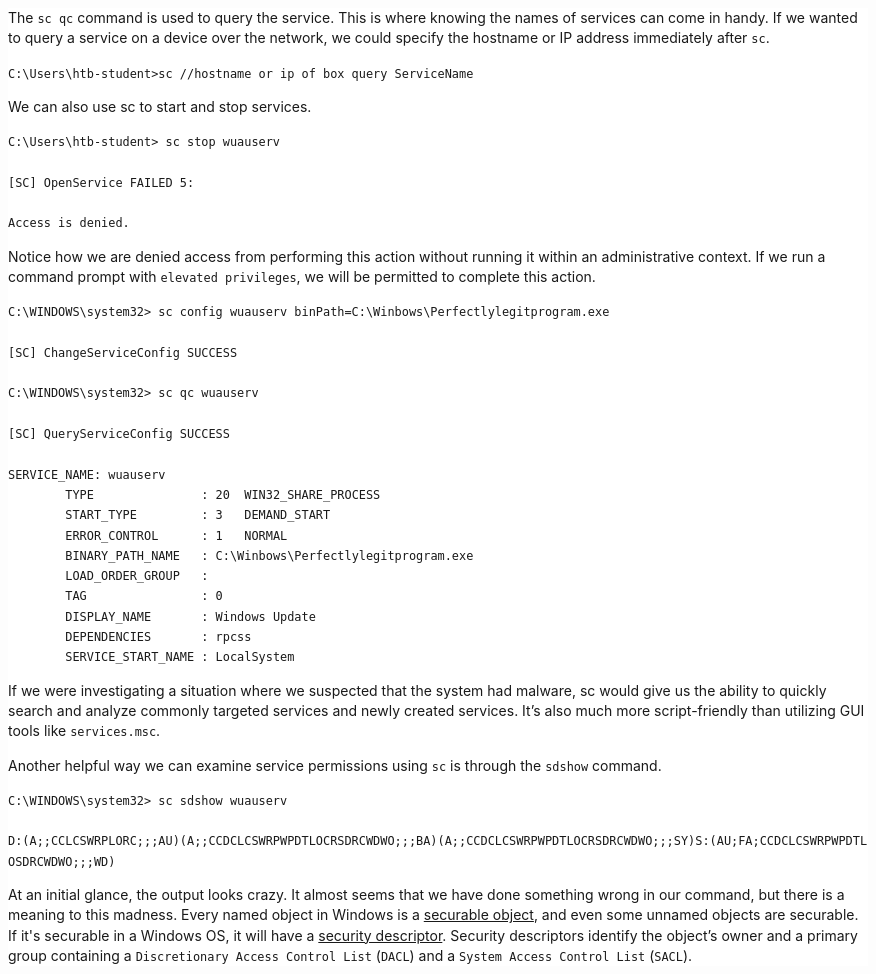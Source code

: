 The `sc qc` command is used to query the service. This is where knowing the names of services can come in handy. If we wanted to query a service on a device over the network, we could specify the hostname or IP address immediately after `sc`.

```cmd-session
C:\Users\htb-student>sc //hostname or ip of box query ServiceName
```

We can also use sc to start and stop services.

```cmd-session
C:\Users\htb-student> sc stop wuauserv

[SC] OpenService FAILED 5:

Access is denied.
```

Notice how we are denied access from performing this action without running it within an administrative context. If we run a command prompt with `elevated privileges`, we will be permitted to complete this action.

```cmd-session
C:\WINDOWS\system32> sc config wuauserv binPath=C:\Winbows\Perfectlylegitprogram.exe

[SC] ChangeServiceConfig SUCCESS

C:\WINDOWS\system32> sc qc wuauserv

[SC] QueryServiceConfig SUCCESS

SERVICE_NAME: wuauserv
        TYPE               : 20  WIN32_SHARE_PROCESS
        START_TYPE         : 3   DEMAND_START
        ERROR_CONTROL      : 1   NORMAL
        BINARY_PATH_NAME   : C:\Winbows\Perfectlylegitprogram.exe
        LOAD_ORDER_GROUP   :
        TAG                : 0
        DISPLAY_NAME       : Windows Update
        DEPENDENCIES       : rpcss
        SERVICE_START_NAME : LocalSystem
```

If we were investigating a situation where we suspected that the system had malware, sc would give us the ability to quickly search and analyze commonly targeted services and newly created services. It’s also much more script-friendly than utilizing GUI tools like `services.msc`.

Another helpful way we can examine service permissions using `sc` is through the `sdshow` command.

```cmd-session
C:\WINDOWS\system32> sc sdshow wuauserv

D:(A;;CCLCSWRPLORC;;;AU)(A;;CCDCLCSWRPWPDTLOCRSDRCWDWO;;;BA)(A;;CCDCLCSWRPWPDTLOCRSDRCWDWO;;;SY)S:(AU;FA;CCDCLCSWRPWPDTLOSDRCWDWO;;;WD)
```

At an initial glance, the output looks crazy. It almost seems that we have done something wrong in our command, but there is a meaning to this madness. Every named object in Windows is a [securable object](https://docs.microsoft.com/en-us/windows/win32/secauthz/securable-objects), and even some unnamed objects are securable. If it's securable in a Windows OS, it will have a [security descriptor](https://docs.microsoft.com/en-us/windows/win32/secauthz/security-descriptors). Security descriptors identify the object’s owner and a primary group containing a `Discretionary Access Control List` (`DACL`) and a `System Access Control List` (`SACL`).
